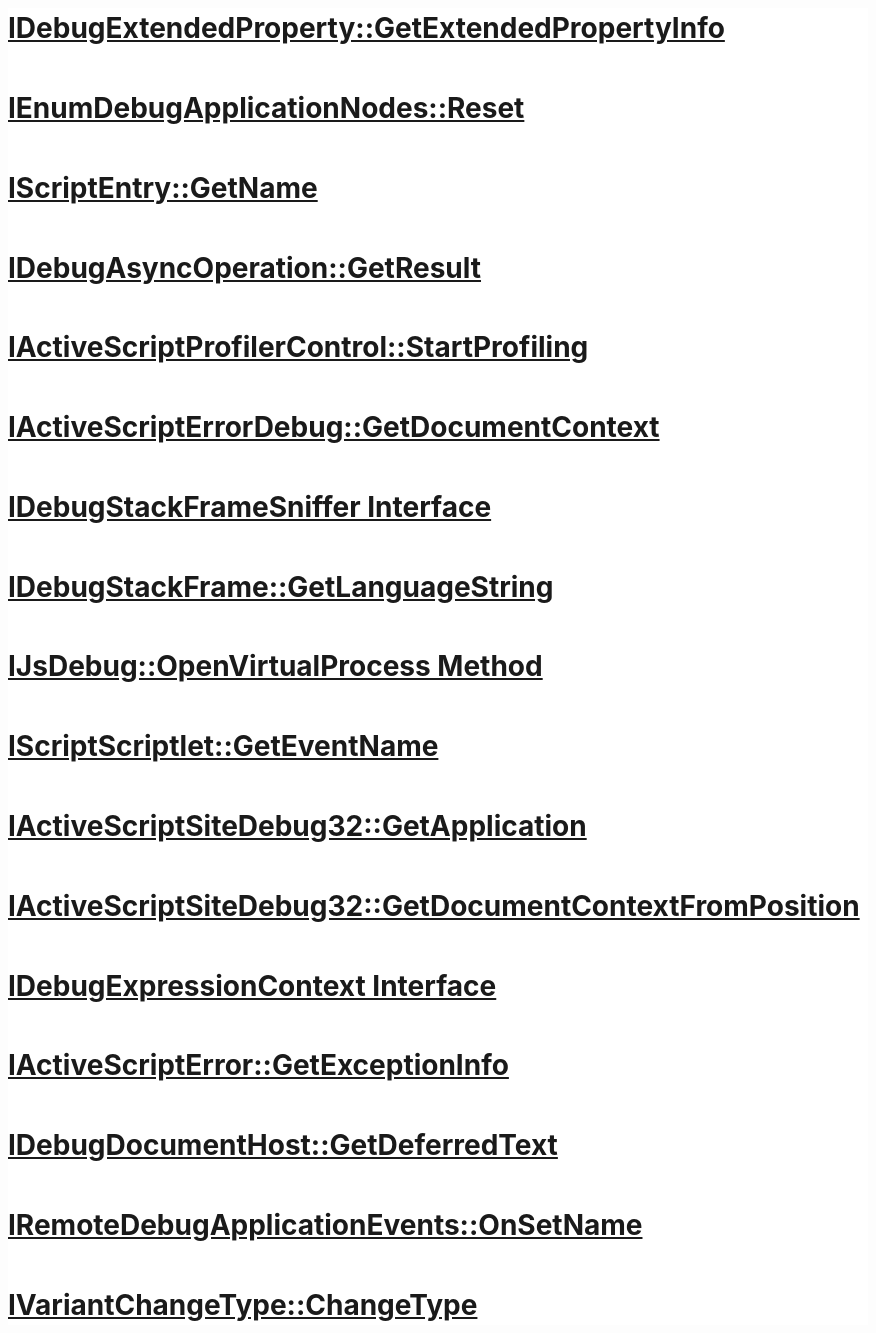 # [IDebugExtendedProperty::GetExtendedPropertyInfo](idebugextendedproperty-getextendedpropertyinfo.md)
# [IEnumDebugApplicationNodes::Reset](ienumdebugapplicationnodes-reset.md)
# [IScriptEntry::GetName](iscriptentry-getname.md)
# [IDebugAsyncOperation::GetResult](idebugasyncoperation-getresult.md)
# [IActiveScriptProfilerControl::StartProfiling](iactivescriptprofilercontrol-startprofiling.md)
# [IActiveScriptErrorDebug::GetDocumentContext](iactivescripterrordebug-getdocumentcontext.md)
# [IDebugStackFrameSniffer Interface](idebugstackframesniffer-interface.md)
# [IDebugStackFrame::GetLanguageString](idebugstackframe-getlanguagestring.md)
# [IJsDebug::OpenVirtualProcess Method](ijsdebug-openvirtualprocess-method.md)
# [IScriptScriptlet::GetEventName](iscriptscriptlet-geteventname.md)
# [IActiveScriptSiteDebug32::GetApplication](iactivescriptsitedebug32-getapplication.md)
# [IActiveScriptSiteDebug32::GetDocumentContextFromPosition](iactivescriptsitedebug32-getdocumentcontextfromposition.md)
# [IDebugExpressionContext Interface](idebugexpressioncontext-interface.md)
# [IActiveScriptError::GetExceptionInfo](iactivescripterror-getexceptioninfo.md)
# [IDebugDocumentHost::GetDeferredText](idebugdocumenthost-getdeferredtext.md)
# [IRemoteDebugApplicationEvents::OnSetName](iremotedebugapplicationevents-onsetname.md)
# [IVariantChangeType::ChangeType](ivariantchangetype-changetype.md)